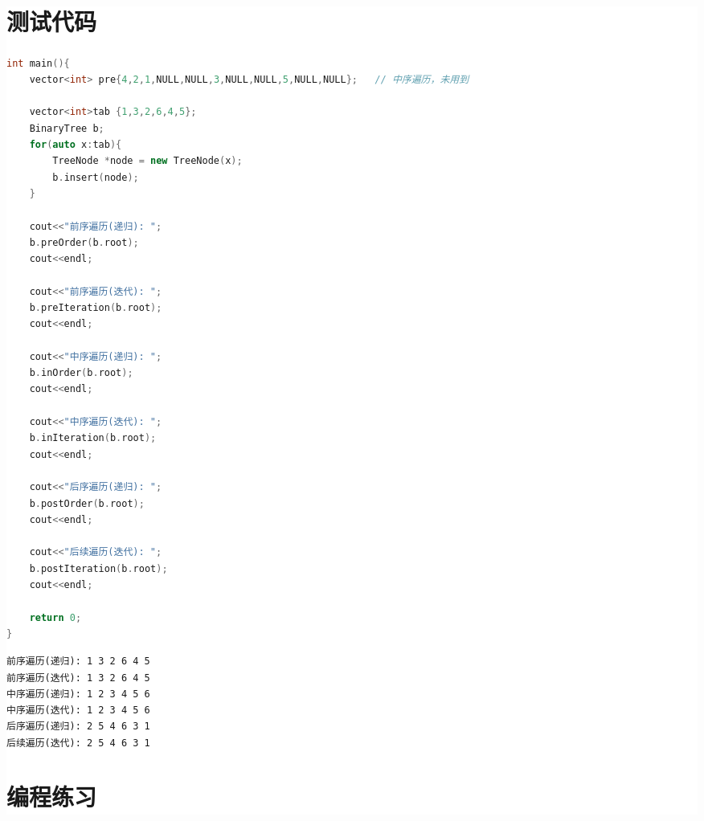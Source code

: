 # 测试代码

```c++
int main(){
    vector<int> pre{4,2,1,NULL,NULL,3,NULL,NULL,5,NULL,NULL};   // 中序遍历，未用到

    vector<int>tab {1,3,2,6,4,5};
    BinaryTree b;
    for(auto x:tab){
        TreeNode *node = new TreeNode(x);
        b.insert(node);
    }

    cout<<"前序遍历(递归): ";
    b.preOrder(b.root);
    cout<<endl;

    cout<<"前序遍历(迭代): ";
    b.preIteration(b.root);
    cout<<endl;

    cout<<"中序遍历(递归): ";
    b.inOrder(b.root);
    cout<<endl;

    cout<<"中序遍历(迭代): ";
    b.inIteration(b.root);
    cout<<endl;

    cout<<"后序遍历(递归): ";
    b.postOrder(b.root);
    cout<<endl;

    cout<<"后续遍历(迭代): ";
    b.postIteration(b.root);
    cout<<endl;

    return 0;
}
```

```shell
前序遍历(递归): 1 3 2 6 4 5 
前序遍历(迭代): 1 3 2 6 4 5 
中序遍历(递归): 1 2 3 4 5 6 
中序遍历(迭代): 1 2 3 4 5 6 
后序遍历(递归): 2 5 4 6 3 1 
后续遍历(迭代): 2 5 4 6 3 1 
```

# 编程练习
